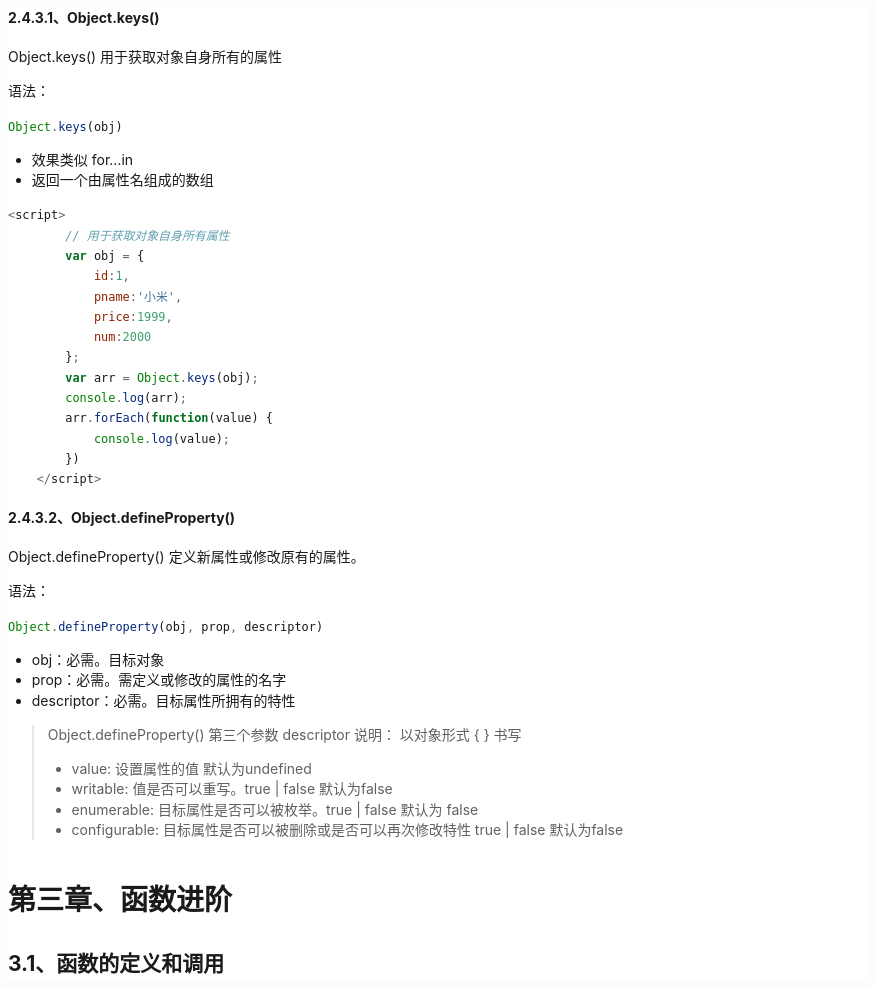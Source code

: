 #### 2.4.3.1、Object.keys()

Object.keys() 用于获取对象自身所有的属性

语法：

~~~javascript
Object.keys(obj)
~~~

- 效果类似 for…in
- 返回一个由属性名组成的数组

~~~javascript
<script>
        // 用于获取对象自身所有属性
        var obj = {
            id:1,
            pname:'小米',
            price:1999,
            num:2000
        };
        var arr = Object.keys(obj);
        console.log(arr);
        arr.forEach(function(value) {
            console.log(value);
        })
    </script>
~~~

#### 2.4.3.2、Object.defineProperty()

Object.defineProperty() 定义新属性或修改原有的属性。

语法：

~~~javascript
Object.defineProperty(obj, prop, descriptor)
~~~

- obj：必需。目标对象 
- prop：必需。需定义或修改的属性的名字
- descriptor：必需。目标属性所拥有的特性

> Object.defineProperty()  第三个参数 descriptor 说明： 以对象形式 { } 书写
>
> - value: 设置属性的值 默认为undefined
> - writable: 值是否可以重写。true | false 默认为false
> - enumerable: 目标属性是否可以被枚举。true | false 默认为 false
> - configurable: 目标属性是否可以被删除或是否可以再次修改特性 true | false 默认为false



# 第三章、函数进阶

## 3.1、函数的定义和调用
